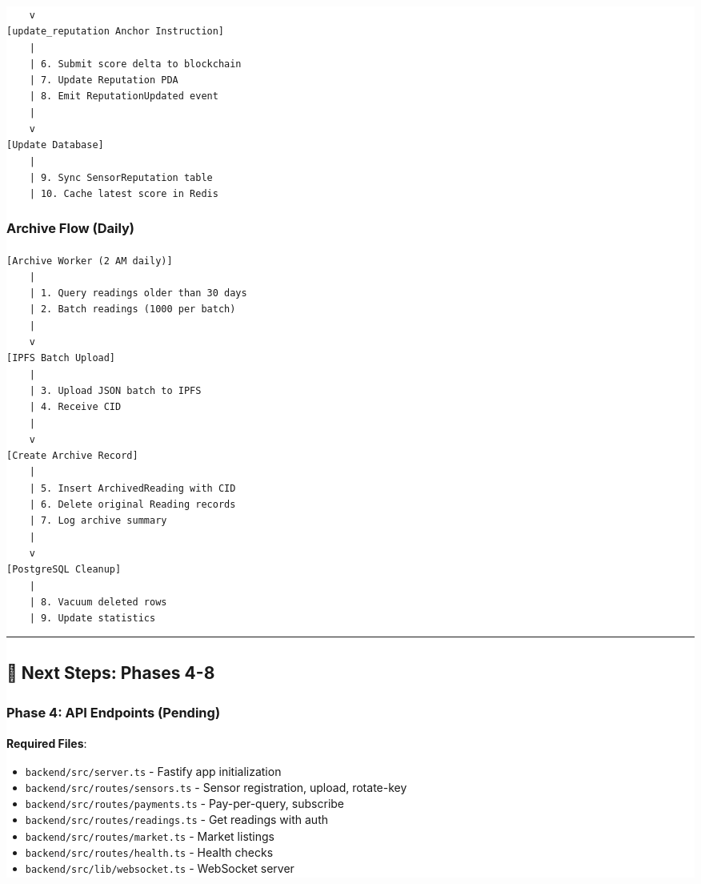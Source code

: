 ```
    v
[update_reputation Anchor Instruction]
    |
    | 6. Submit score delta to blockchain
    | 7. Update Reputation PDA
    | 8. Emit ReputationUpdated event
    |
    v
[Update Database]
    |
    | 9. Sync SensorReputation table
    | 10. Cache latest score in Redis
```

### Archive Flow (Daily)

```
[Archive Worker (2 AM daily)]
    |
    | 1. Query readings older than 30 days
    | 2. Batch readings (1000 per batch)
    |
    v
[IPFS Batch Upload]
    |
    | 3. Upload JSON batch to IPFS
    | 4. Receive CID
    |
    v
[Create Archive Record]
    |
    | 5. Insert ArchivedReading with CID
    | 6. Delete original Reading records
    | 7. Log archive summary
    |
    v
[PostgreSQL Cleanup]
    |
    | 8. Vacuum deleted rows
    | 9. Update statistics
```

---

## 🎯 Next Steps: Phases 4-8

### Phase 4: API Endpoints (Pending)

**Required Files**:
- `backend/src/server.ts` - Fastify app initialization
- `backend/src/routes/sensors.ts` - Sensor registration, upload, rotate-key
- `backend/src/routes/payments.ts` - Pay-per-query, subscribe
- `backend/src/routes/readings.ts` - Get readings with auth
- `backend/src/routes/market.ts` - Market listings
- `backend/src/routes/health.ts` - Health checks
- `backend/src/lib/websocket.ts` - WebSocket server
